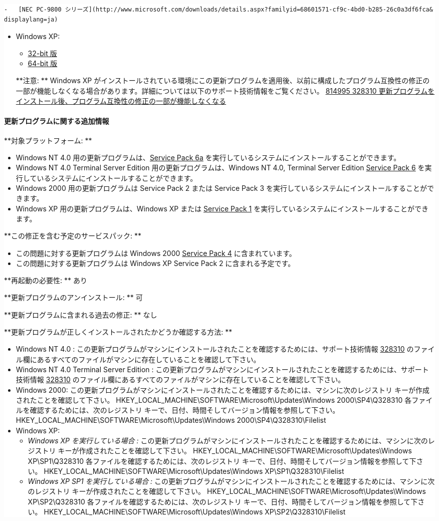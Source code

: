     -   [NEC PC-9800 シリーズ](http://www.microsoft.com/downloads/details.aspx?familyid=68601571-cf9c-4bd0-b285-26c0a3df6fca&displaylang=ja)
-   Windows XP:

    -   [32-bit 版](http://www.microsoft.com/downloads/details.aspx?familyid=98f02c55-e598-4eb1-aabe-db3ba0807685&displaylang=ja)
    -   [64-bit 版](http://www.microsoft.com/downloads/details.aspx?familyid=4d97d23b-6773-4ea4-af2e-c97fa52e04be&displaylang=ja)

    **注意: **
    Windows XP がインストールされている環境にこの更新プログラムを適用後、以前に構成したプログラム互換性の修正の一部が機能しなくなる場合があります。詳細については以下のサポート技術情報をご覧ください。
    [814995 328310 更新プログラムをインストール後、プログラム互換性の修正の一部が機能しなくなる](http://support.microsoft.com/kb/814995)

#### 更新プログラムに関する追加情報

**対象プラットフォーム: **

-   Windows NT 4.0 用の更新プログラムは、[Service Pack 6a](http://www.microsoft.com/japan/ntserver/downloads/sp6a.mspx) を実行しているシステムにインストールすることができます。
-   Windows NT 4.0 Terminal Server Edition 用の更新プログラムは、Windows NT 4.0, Terminal Server Edition [Service Pack 6](http://www.microsoft.com/japan/technet/downloads/winnt.mspx) を実行しているシステムにインストールすることができます。
-   Windows 2000 用の更新プログラムは Service Pack 2 または Service Pack 3 を実行しているシステムにインストールすることができます。
-   Windows XP 用の更新プログラムは、Windows XP または [Service Pack 1](http://www.microsoft.com/japan/windowsxp/pro/downloads/servicepacks/sp1/default.mspx) を実行しているシステムにインストールすることができます。

**この修正を含む予定のサービスパック: **

-   この問題に対する更新プログラムは Windows 2000 [Service Pack 4](http://www.microsoft.com/downloads/details.aspx?familyid=dc27b8c6-2a5a-4399-ad3d-4a97a25f41d9&displaylang=ja) に含まれています。
-   この問題に対する更新プログラムは Windows XP Service Pack 2 に含まれる予定です。

**再起動の必要性: **
あり

**更新プログラムのアンインストール: **
可

**更新プログラムに含まれる過去の修正: **
なし

**更新プログラムが正しくインストールされたかどうか確認する方法: **

-   Windows NT 4.0 :
    この更新プログラムがマシンにインストールされたことを確認するためには、サポート技術情報 [328310](http://support.microsoft.com/kb/328310) のファイル欄にあるすべてのファイルがマシンに存在していることを確認して下さい。
-   Windows NT 4.0 Terminal Server Edition : この更新プログラムがマシンにインストールされたことを確認するためには、サポート技術情報 [328310](http://support.microsoft.com/kb/328310) のファイル欄にあるすべてのファイルがマシンに存在していることを確認して下さい。
-   Windows 2000:
    この更新プログラムがマシンにインストールされたことを確認するためには、マシンに次のレジストリ キーが作成されたことを確認して下さい。
    HKEY\_LOCAL\_MACHINE\\SOFTWARE\\Microsoft\\Updates\\Windows 2000\\SP4\\Q328310
    各ファイルを確認するためには、次のレジストリ キーで、日付、時間そしてバージョン情報を参照して下さい。
    HKEY\_LOCAL\_MACHINE\\SOFTWARE\\Microsoft\\Updates\\Windows 2000\\SP4\\Q328310\\Filelist
-   Windows XP:
    -   *Windows XP* *を実行している場合* *:*
        この更新プログラムがマシンにインストールされたことを確認するためには、マシンに次のレジストリ キーが作成されたことを確認して下さい。
        HKEY\_LOCAL\_MACHINE\\SOFTWARE\\Microsoft\\Updates\\Windows XP\\SP1\\Q328310
        各ファイルを確認するためには、次のレジストリ キーで、日付、時間そしてバージョン情報を参照して下さい。
        HKEY\_LOCAL\_MACHINE\\SOFTWARE\\Microsoft\\Updates\\Windows XP\\SP1\\Q328310\\Filelist
    -   *Windows XP SP1* *を実行している場合* *:*
        この更新プログラムがマシンにインストールされたことを確認するためには、マシンに次のレジストリ キーが作成されたことを確認して下さい。
        HKEY\_LOCAL\_MACHINE\\SOFTWARE\\Microsoft\\Updates\\Windows XP\\SP2\\Q328310
        各ファイルを確認するためには、次のレジストリ キーで、日付、時間そしてバージョン情報を参照して下さい。
        HKEY\_LOCAL\_MACHINE\\SOFTWARE\\Microsoft\\Updates\\Windows XP\\SP2\\Q328310\\Filelist
